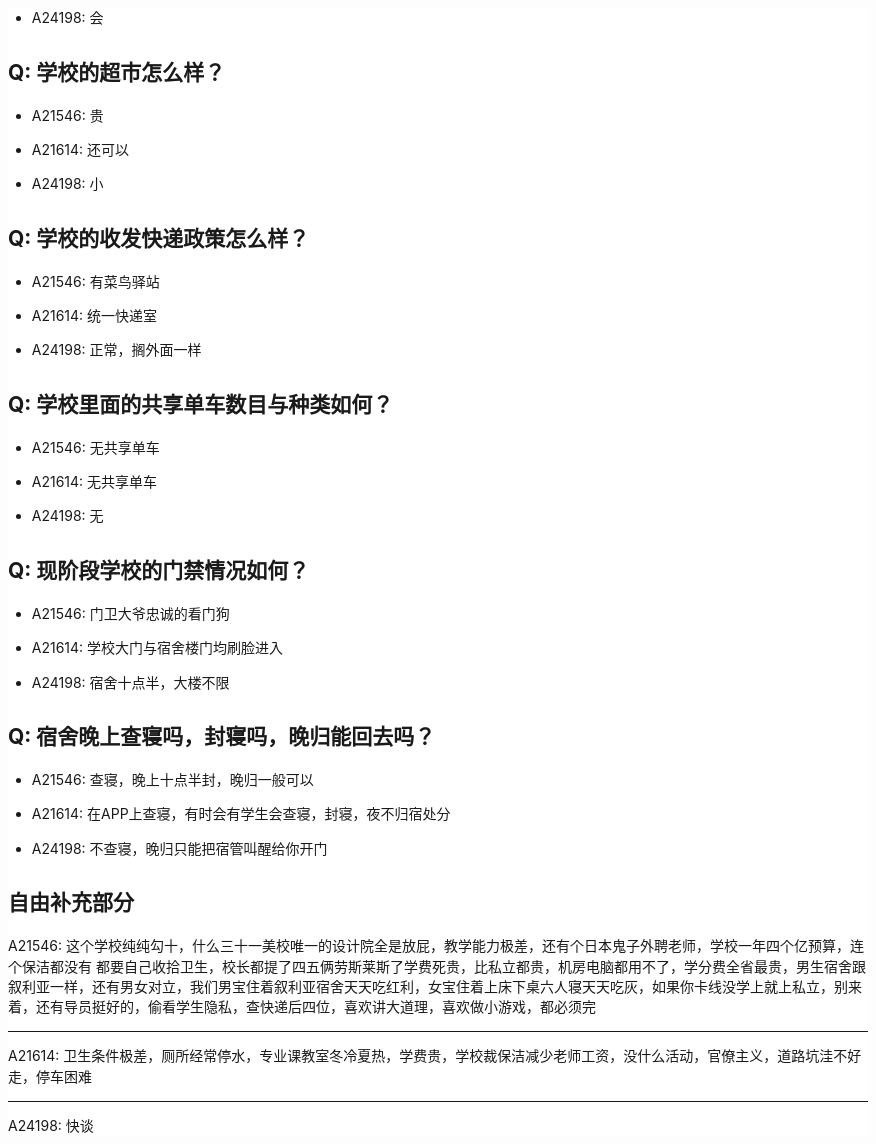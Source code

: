 - A24198: 会

## Q: 学校的超市怎么样？

- A21546: 贵

- A21614: 还可以

- A24198: 小

## Q: 学校的收发快递政策怎么样？

- A21546: 有菜鸟驿站

- A21614: 统一快递室

- A24198: 正常，搁外面一样

## Q: 学校里面的共享单车数目与种类如何？

- A21546: 无共享单车

- A21614: 无共享单车

- A24198: 无

## Q: 现阶段学校的门禁情况如何？

- A21546: 门卫大爷忠诚的看门狗

- A21614: 学校大门与宿舍楼门均刷脸进入

- A24198: 宿舍十点半，大楼不限

## Q: 宿舍晚上查寝吗，封寝吗，晚归能回去吗？

- A21546: 查寝，晚上十点半封，晚归一般可以

- A21614: 在APP上查寝，有时会有学生会查寝，封寝，夜不归宿处分

- A24198: 不查寝，晚归只能把宿管叫醒给你开门

## 自由补充部分

A21546: 这个学校纯纯勾十，什么三十一美校唯一的设计院全是放屁，教学能力极差，还有个日本鬼子外聘老师，学校一年四个亿预算，连个保洁都没有 都要自己收拾卫生，校长都提了四五俩劳斯莱斯了学费死贵，比私立都贵，机房电脑都用不了，学分费全省最贵，男生宿舍跟叙利亚一样，还有男女对立，我们男宝住着叙利亚宿舍天天吃红利，女宝住着上床下桌六人寝天天吃灰，如果你卡线没学上就上私立，别来着，还有导员挺好的，偷看学生隐私，查快递后四位，喜欢讲大道理，喜欢做小游戏，都必须完

***

A21614: 卫生条件极差，厕所经常停水，专业课教室冬冷夏热，学费贵，学校裁保洁减少老师工资，没什么活动，官僚主义，道路坑洼不好走，停车困难

***

A24198: 快谈